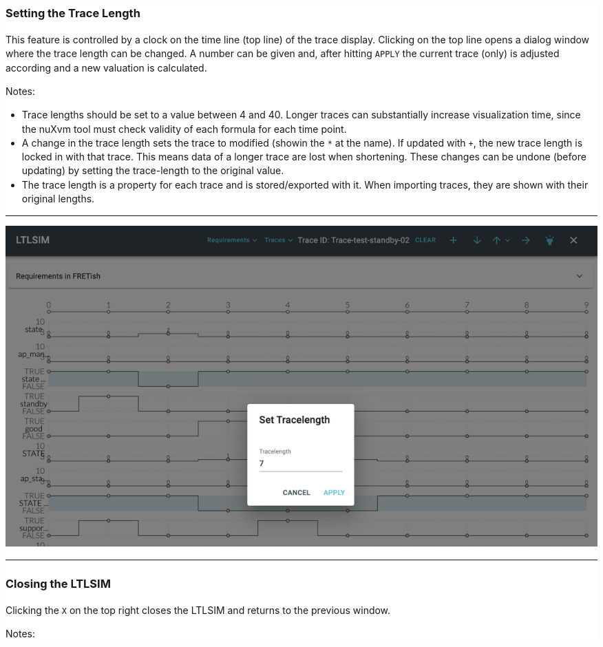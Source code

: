 ### Setting the Trace Length
This feature is controlled by a clock on the time line (top line) of the trace display.
Clicking on the top line opens a dialog window
where the trace length can be changed.
A number can be given and, after hitting `APPLY` the current trace (only) is adjusted according and a new valuation is calculated.

Notes:

* Trace lengths should be set to a value between 4 and 40. Longer traces can substantially increase visualization time, since the nuXvm tool must check validity of each formula for each time point.
* A change in the trace length sets the trace to modified (showin the `*` at the name). If updated with `+`, the new trace length is locked in with that trace.
This means data of a longer trace are lost when shortening. These changes can be undone (before updating) by setting the trace-length to the original value.
* The trace length is a property for each trace and is stored/exported with it. When importing traces, they are shown with their original lengths.

***
<img src="../screen_shots/LTLSIM-change-tracelength.png">

***

### Closing the LTLSIM
Clicking the `X` on the top right closes the LTLSIM and returns to the
previous window. 

Notes:
